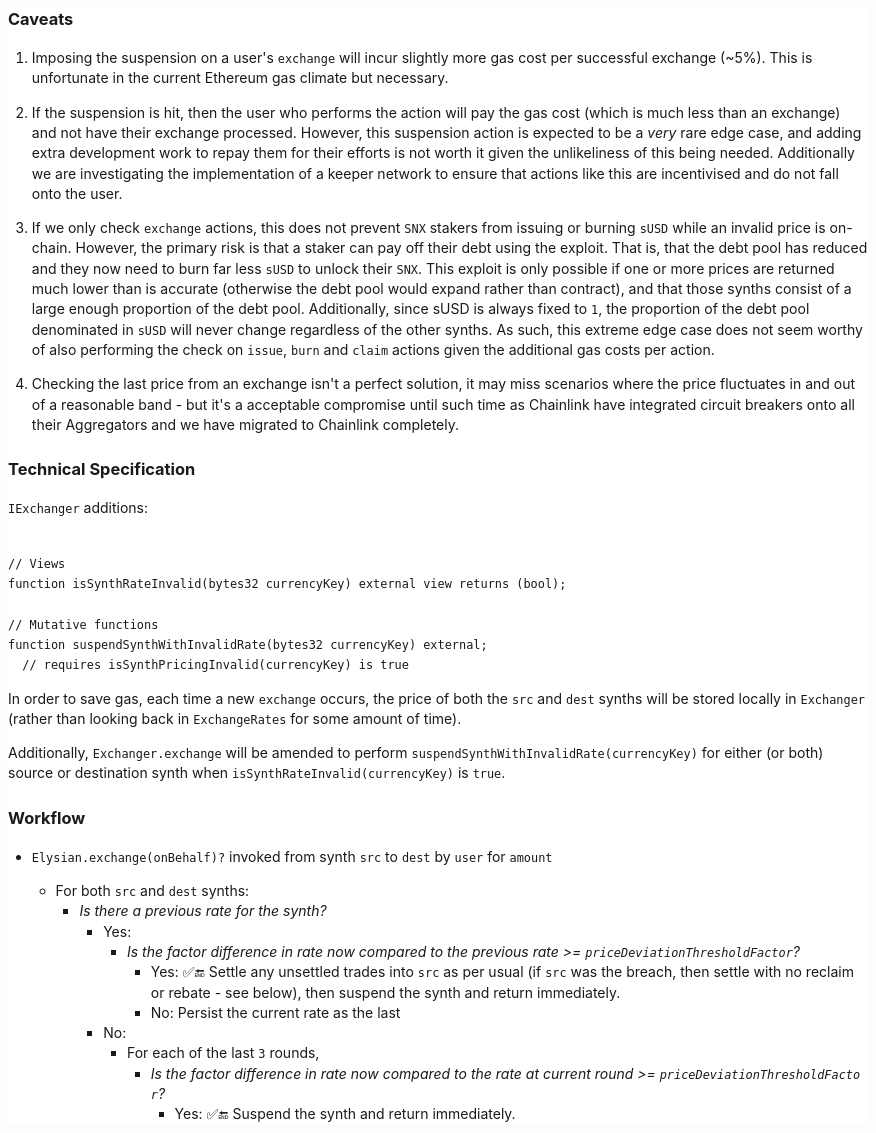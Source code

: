 ### Caveats

1. Imposing the suspension on a user's `exchange` will incur slightly more gas cost per successful exchange (~5%). This is unfortunate in the current Ethereum gas climate but necessary.

2. If the suspension is hit, then the user who performs the action will pay the gas cost (which is much less than an exchange) and not have their exchange processed. However, this suspension action is expected to be a _very_ rare edge case, and adding extra development work to repay them for their efforts is not worth it given the unlikeliness of this being needed. Additionally we are investigating the implementation of a keeper network to ensure that actions like this are incentivised and do not fall onto the user.

3. If we only check `exchange` actions, this does not prevent `SNX` stakers from issuing or burning `sUSD` while an invalid price is on-chain. However, the primary risk is that a staker can pay off their debt using the exploit. That is, that the debt pool has reduced and they now need to burn far less `sUSD` to unlock their `SNX`. This exploit is only possible if one or more prices are returned much lower than is accurate (otherwise the debt pool would expand rather than contract), and that those synths consist of a large enough proportion of the debt pool. Additionally, since sUSD is always fixed to `1`, the proportion of the debt pool denominated in `sUSD` will never change regardless of the other synths. As such, this extreme edge case does not seem worthy of also performing the check on `issue`, `burn` and `claim` actions given the additional gas costs per action.

4. Checking the last price from an exchange isn't a perfect solution, it may miss scenarios where the price fluctuates in and out of a reasonable band - but it's a acceptable compromise until such time as Chainlink have integrated circuit breakers onto all their Aggregators and we have migrated to Chainlink completely.

### Technical Specification



`IExchanger` additions:

```solidity

// Views
function isSynthRateInvalid(bytes32 currencyKey) external view returns (bool);

// Mutative functions
function suspendSynthWithInvalidRate(bytes32 currencyKey) external;
  // requires isSynthPricingInvalid(currencyKey) is true
```

In order to save gas, each time a new `exchange` occurs, the price of both the `src` and `dest` synths will be stored locally in `Exchanger` (rather than looking back in `ExchangeRates` for some amount of time).

Additionally, `Exchanger.exchange` will be amended to perform `suspendSynthWithInvalidRate(currencyKey)` for either (or both) source or destination synth when `isSynthRateInvalid(currencyKey)` is `true`.

### Workflow

- `Elysian.exchange(onBehalf)?` invoked from synth `src` to `dest` by `user` for `amount`

  - For both `src` and `dest` synths:
    - _Is there a previous rate for the synth?_
      - Yes:
        - _Is the factor difference in rate now compared to the previous rate >= `priceDeviationThresholdFactor`?_
          - Yes: ✅🔚 Settle any unsettled trades into `src` as per usual (if `src` was the breach, then settle with no reclaim or rebate - see below), then suspend the synth and return immediately.
          - No: Persist the current rate as the last
      - No:
        - For each of the last `3` rounds,
          - _Is the factor difference in rate now compared to the rate at current round >= `priceDeviationThresholdFactor`?_
            - Yes: ✅🔚 Suspend the synth and return immediately.